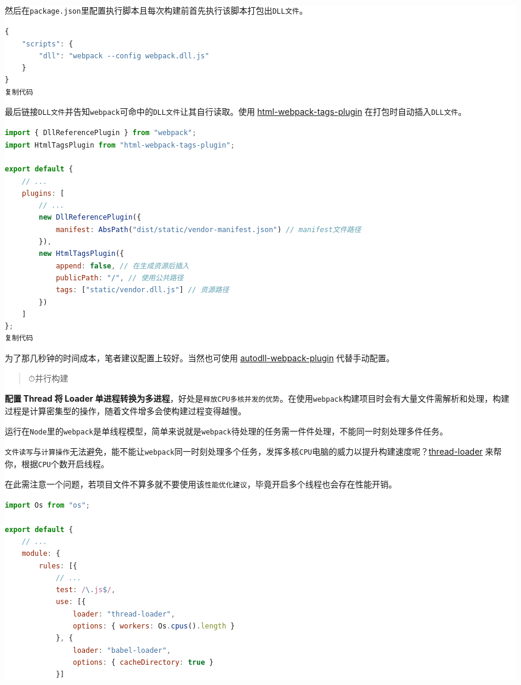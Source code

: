 然后在`package.json`里配置执行脚本且每次构建前首先执行该脚本打包出`DLL文件`。

```js
{
    "scripts": {
        "dll": "webpack --config webpack.dll.js"
    }
}
复制代码
```

最后链接`DLL文件`并告知`webpack`可命中的`DLL文件`让其自行读取。使用 [html-webpack-tags-plugin](https://link.juejin.cn/?target=https%3A%2F%2Fgithub.com%2Fjharris4%2Fhtml-webpack-tags-plugin "https://github.com/jharris4/html-webpack-tags-plugin") 在打包时自动插入`DLL文件`。

```js
import { DllReferencePlugin } from "webpack";
import HtmlTagsPlugin from "html-webpack-tags-plugin";

export default {
    // ...
    plugins: [
        // ...
        new DllReferencePlugin({
            manifest: AbsPath("dist/static/vendor-manifest.json") // manifest文件路径
        }),
        new HtmlTagsPlugin({
            append: false, // 在生成资源后插入
            publicPath: "/", // 使用公共路径
            tags: ["static/vendor.dll.js"] // 资源路径
        })
    ]
};
复制代码
```

为了那几秒钟的时间成本，笔者建议配置上较好。当然也可使用 [autodll-webpack-plugin](https://link.juejin.cn/?target=https%3A%2F%2Fgithub.com%2Fasfktz%2Fautodll-webpack-plugin "https://github.com/asfktz/autodll-webpack-plugin") 代替手动配置。

> ⏱并行构建

**配置 Thread 将 Loader 单进程转换为多进程**，好处是`释放CPU多核并发的优势`。在使用`webpack`构建项目时会有大量文件需解析和处理，构建过程是计算密集型的操作，随着文件增多会使构建过程变得越慢。

运行在`Node`里的`webpack`是单线程模型，简单来说就是`webpack`待处理的任务需一件件处理，不能同一时刻处理多件任务。

`文件读写`与`计算操作`无法避免，能不能让`webpack`同一时刻处理多个任务，发挥多核`CPU`电脑的威力以提升构建速度呢？[thread-loader](https://link.juejin.cn/?target=https%3A%2F%2Fgithub.com%2Fwebpack-contrib%2Fthread-loader "https://github.com/webpack-contrib/thread-loader") 来帮你，根据`CPU`个数开启线程。

在此需注意一个问题，若项目文件不算多就不要使用该`性能优化建议`，毕竟开启多个线程也会存在性能开销。

```js
import Os from "os";

export default {
    // ...
    module: {
        rules: [{
            // ...
            test: /\.js$/,
            use: [{
                loader: "thread-loader",
                options: { workers: Os.cpus().length }
            }, {
                loader: "babel-loader",
                options: { cacheDirectory: true }
            }]
```
